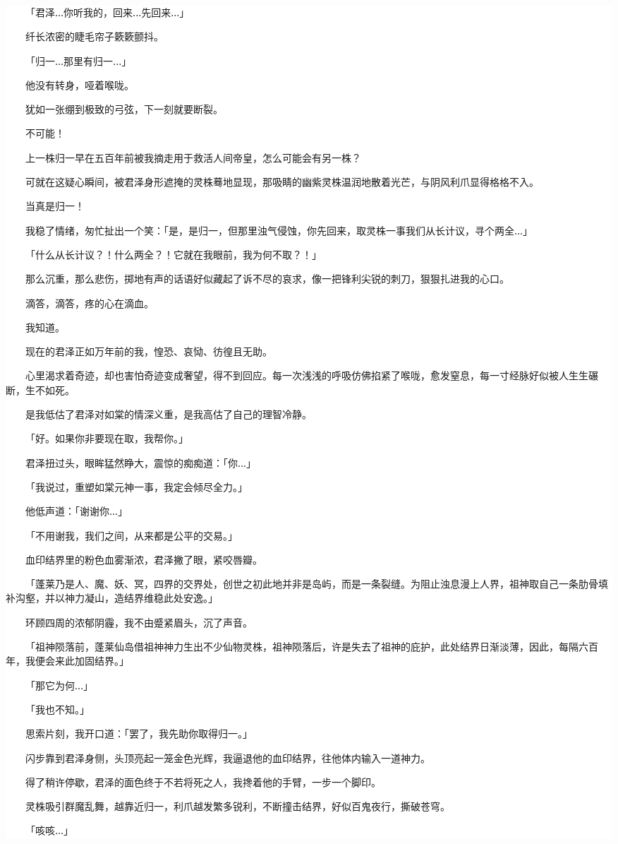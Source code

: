 &emsp;&emsp;「君泽...你听我的，回来...先回来...」  
  
&emsp;&emsp;纤长浓密的睫毛帘子簌簌颤抖。  
  
&emsp;&emsp;「归一...那里有归一...」  
  
&emsp;&emsp;他没有转身，哑着喉咙。  
  
&emsp;&emsp;犹如一张绷到极致的弓弦，下一刻就要断裂。  
  
&emsp;&emsp;不可能！  
  
&emsp;&emsp;上一株归一早在五百年前被我摘走用于救活人间帝皇，怎么可能会有另一株？  
  
&emsp;&emsp;可就在这疑心瞬间，被君泽身形遮掩的灵株蓦地显现，那吸睛的幽紫灵株温润地散着光芒，与阴风利爪显得格格不入。  
  
&emsp;&emsp;当真是归一！  
  
&emsp;&emsp;我稳了情绪，匆忙扯出一个笑：「是，是归一，但那里浊气侵蚀，你先回来，取灵株一事我们从长计议，寻个两全...」  
  
&emsp;&emsp;「什么从长计议？！什么两全？！它就在我眼前，我为何不取？！」  
  
&emsp;&emsp;那么沉重，那么悲伤，掷地有声的话语好似藏起了诉不尽的哀求，像一把锋利尖锐的刺刀，狠狠扎进我的心口。  
  
&emsp;&emsp;滴答，滴答，疼的心在滴血。  
  
&emsp;&emsp;我知道。  
  
&emsp;&emsp;现在的君泽正如万年前的我，惶恐、哀恸、彷徨且无助。  
  
&emsp;&emsp;心里渴求着奇迹，却也害怕奇迹变成奢望，得不到回应。每一次浅浅的呼吸仿佛掐紧了喉咙，愈发窒息，每一寸经脉好似被人生生碾断，生不如死。  
  
&emsp;&emsp;是我低估了君泽对如棠的情深义重，是我高估了自己的理智冷静。  
  
&emsp;&emsp;「好。如果你非要现在取，我帮你。」  
  
&emsp;&emsp;君泽扭过头，眼眸猛然睁大，震惊的痴痴道：「你...」  
  
&emsp;&emsp;「我说过，重塑如棠元神一事，我定会倾尽全力。」  
  
&emsp;&emsp;他低声道：「谢谢你...」  
  
&emsp;&emsp;「不用谢我，我们之间，从来都是公平的交易。」  
  
&emsp;&emsp;血印结界里的粉色血雾渐浓，君泽撇了眼，紧咬唇瓣。  
  
&emsp;&emsp;「蓬莱乃是人、魔、妖、冥，四界的交界处，创世之初此地并非是岛屿，而是一条裂缝。为阻止浊息漫上人界，祖神取自己一条肋骨填补沟壑，并以神力凝山，造结界维稳此处安逸。」  
  
&emsp;&emsp;环顾四周的浓郁阴霾，我不由蹙紧眉头，沉了声音。  
  
&emsp;&emsp;「祖神陨落前，蓬莱仙岛借祖神神力生出不少仙物灵株，祖神陨落后，许是失去了祖神的庇护，此处结界日渐淡薄，因此，每隔六百年，我便会来此加固结界。」  
  
&emsp;&emsp;「那它为何...」  
  
&emsp;&emsp;「我也不知。」  
  
&emsp;&emsp;思索片刻，我开口道：「罢了，我先助你取得归一。」  
  
&emsp;&emsp;闪步靠到君泽身侧，头顶亮起一笼金色光辉，我逼退他的血印结界，往他体内输入一道神力。  
  
&emsp;&emsp;得了稍许停歇，君泽的面色终于不若将死之人，我搀着他的手臂，一步一个脚印。  
  
&emsp;&emsp;灵株吸引群魔乱舞，越靠近归一，利爪越发繁多锐利，不断撞击结界，好似百鬼夜行，撕破苍穹。  
  
&emsp;&emsp;「咳咳...」  
  